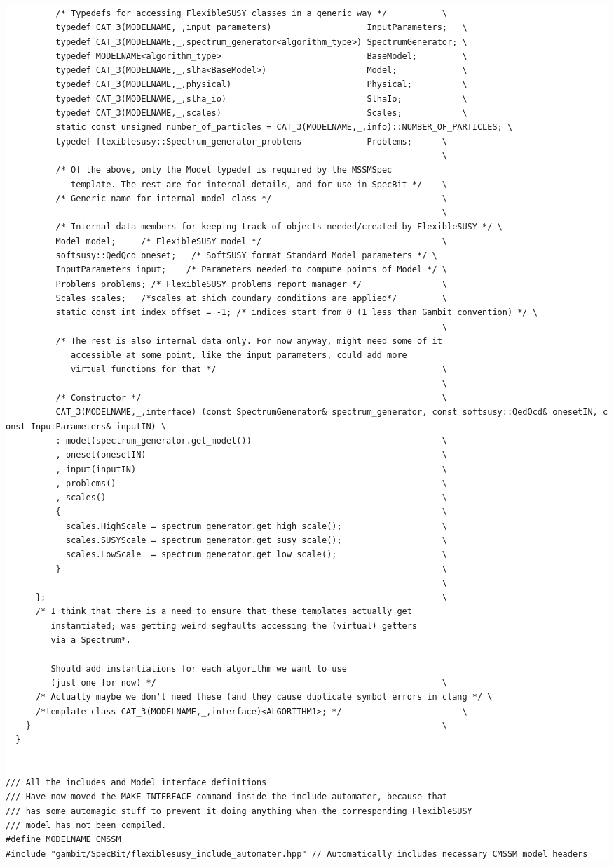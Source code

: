 ```
          /* Typedefs for accessing FlexibleSUSY classes in a generic way */           \
          typedef CAT_3(MODELNAME,_,input_parameters)                   InputParameters;   \
          typedef CAT_3(MODELNAME,_,spectrum_generator<algorithm_type>) SpectrumGenerator; \
          typedef MODELNAME<algorithm_type>                             BaseModel;         \
          typedef CAT_3(MODELNAME,_,slha<BaseModel>)                    Model;             \
          typedef CAT_3(MODELNAME,_,physical)                           Physical;          \
          typedef CAT_3(MODELNAME,_,slha_io)                            SlhaIo;            \
          typedef CAT_3(MODELNAME,_,scales)                             Scales;            \
          static const unsigned number_of_particles = CAT_3(MODELNAME,_,info)::NUMBER_OF_PARTICLES; \
          typedef flexiblesusy::Spectrum_generator_problems             Problems;      \
                                                                                       \
          /* Of the above, only the Model typedef is required by the MSSMSpec
             template. The rest are for internal details, and for use in SpecBit */    \
          /* Generic name for internal model class */                                  \
                                                                                       \
          /* Internal data members for keeping track of objects needed/created by FlexibleSUSY */ \
          Model model;     /* FlexibleSUSY model */                                    \
          softsusy::QedQcd oneset;   /* SoftSUSY format Standard Model parameters */ \
          InputParameters input;    /* Parameters needed to compute points of Model */ \
          Problems problems; /* FlexibleSUSY problems report manager */                \
          Scales scales;   /*scales at shich coundary conditions are applied*/         \
          static const int index_offset = -1; /* indices start from 0 (1 less than Gambit convention) */ \
                                                                                       \
          /* The rest is also internal data only. For now anyway, might need some of it
             accessible at some point, like the input parameters, could add more
             virtual functions for that */                                             \
                                                                                       \
          /* Constructor */                                                            \
          CAT_3(MODELNAME,_,interface) (const SpectrumGenerator& spectrum_generator, const softsusy::QedQcd& onesetIN, const InputParameters& inputIN) \
          : model(spectrum_generator.get_model())                                      \
          , oneset(onesetIN)                                                           \
          , input(inputIN)                                                             \
          , problems()                                                                 \
          , scales()                                                                   \
          {                                                                            \
            scales.HighScale = spectrum_generator.get_high_scale();                    \
            scales.SUSYScale = spectrum_generator.get_susy_scale();                    \
            scales.LowScale  = spectrum_generator.get_low_scale();                     \
          }                                                                            \
                                                                                       \
      };                                                                               \
      /* I think that there is a need to ensure that these templates actually get
         instantiated; was getting weird segfaults accessing the (virtual) getters
         via a Spectrum*.

         Should add instantiations for each algorithm we want to use
         (just one for now) */                                                         \
      /* Actually maybe we don't need these (and they cause duplicate symbol errors in clang */ \
      /*template class CAT_3(MODELNAME,_,interface)<ALGORITHM1>; */                        \
    }                                                                                  \
  }


/// All the includes and Model_interface definitions
/// Have now moved the MAKE_INTERFACE command inside the include automater, because that
/// has some automagic stuff to prevent it doing anything when the corresponding FlexibleSUSY
/// model has not been compiled.
#define MODELNAME CMSSM
#include "gambit/SpecBit/flexiblesusy_include_automater.hpp" // Automatically includes necessary CMSSM model headers
```